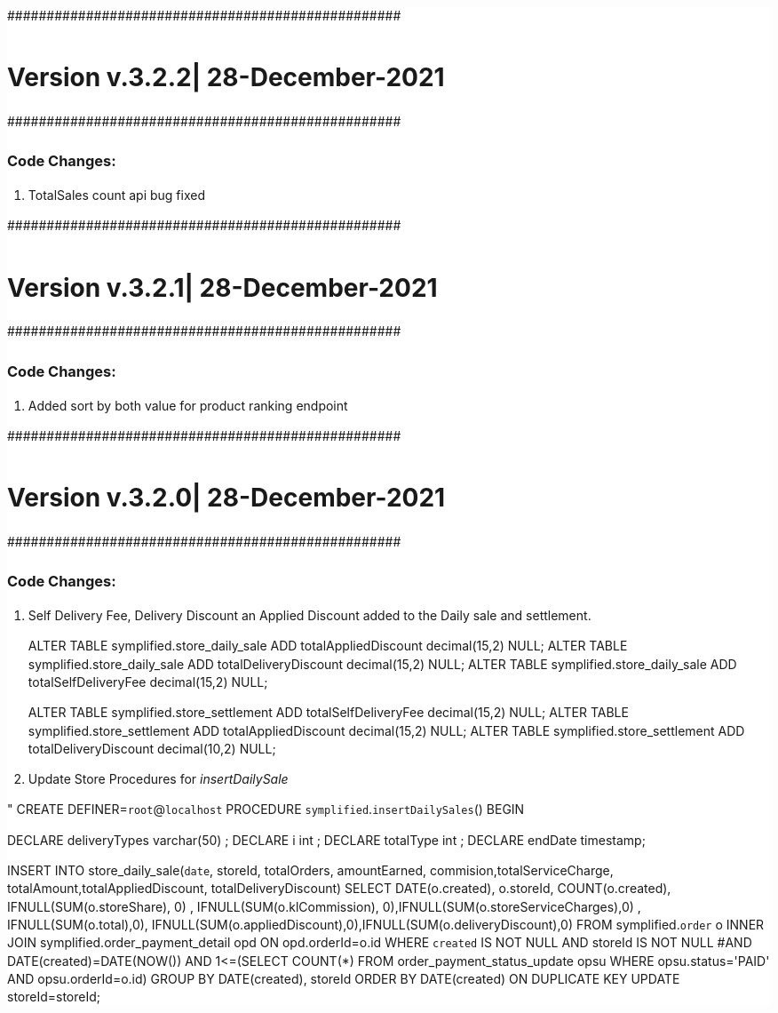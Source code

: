 
##################################################
# Version v.3.2.2| 28-December-2021
##################################################
### Code Changes:
1. TotalSales count api bug fixed 


##################################################
# Version v.3.2.1| 28-December-2021
##################################################
### Code Changes:
1. Added sort by both value for product ranking endpoint


##################################################
# Version v.3.2.0| 28-December-2021
##################################################
### Code Changes:

1. Self Delivery Fee, Delivery Discount an Applied Discount added to the Daily sale and settlement.

   ALTER TABLE symplified.store_daily_sale ADD totalAppliedDiscount decimal(15,2) NULL;
   ALTER TABLE symplified.store_daily_sale ADD totalDeliveryDiscount decimal(15,2) NULL;
   ALTER TABLE symplified.store_daily_sale ADD totalSelfDeliveryFee decimal(15,2) NULL;


   ALTER TABLE symplified.store_settlement ADD totalSelfDeliveryFee decimal(15,2) NULL;
   ALTER TABLE symplified.store_settlement ADD totalAppliedDiscount decimal(15,2) NULL;
   ALTER TABLE symplified.store_settlement ADD totalDeliveryDiscount decimal(10,2) NULL;

2. Update Store Procedures for *insertDailySale*

"   CREATE DEFINER=`root`@`localhost` PROCEDURE `symplified`.`insertDailySales`()
   BEGIN

   DECLARE deliveryTypes varchar(50) ;
   DECLARE i int ;
   DECLARE totalType int ;
   DECLARE endDate timestamp;



   INSERT INTO store_daily_sale(`date`, storeId, totalOrders, 
   amountEarned, commision,totalServiceCharge,
   totalAmount,totalAppliedDiscount, totalDeliveryDiscount) 
   SELECT DATE(o.created), o.storeId, COUNT(o.created), IFNULL(SUM(o.storeShare), 0) , 
   IFNULL(SUM(o.klCommission), 0),IFNULL(SUM(o.storeServiceCharges),0) ,  IFNULL(SUM(o.total),0), 
   IFNULL(SUM(o.appliedDiscount),0),IFNULL(SUM(o.deliveryDiscount),0)
   FROM symplified.`order` o INNER JOIN symplified.order_payment_detail opd ON opd.orderId=o.id
   WHERE 
   `created` IS NOT NULL
   AND storeId IS NOT NULL 
   #AND DATE(created)=DATE(NOW()) 
   AND  1<=(SELECT COUNT(*) FROM order_payment_status_update opsu WHERE opsu.status='PAID' AND opsu.orderId=o.id)
   GROUP BY DATE(created), storeId
   ORDER BY DATE(created)
   ON DUPLICATE KEY UPDATE
   storeId=storeId;	
